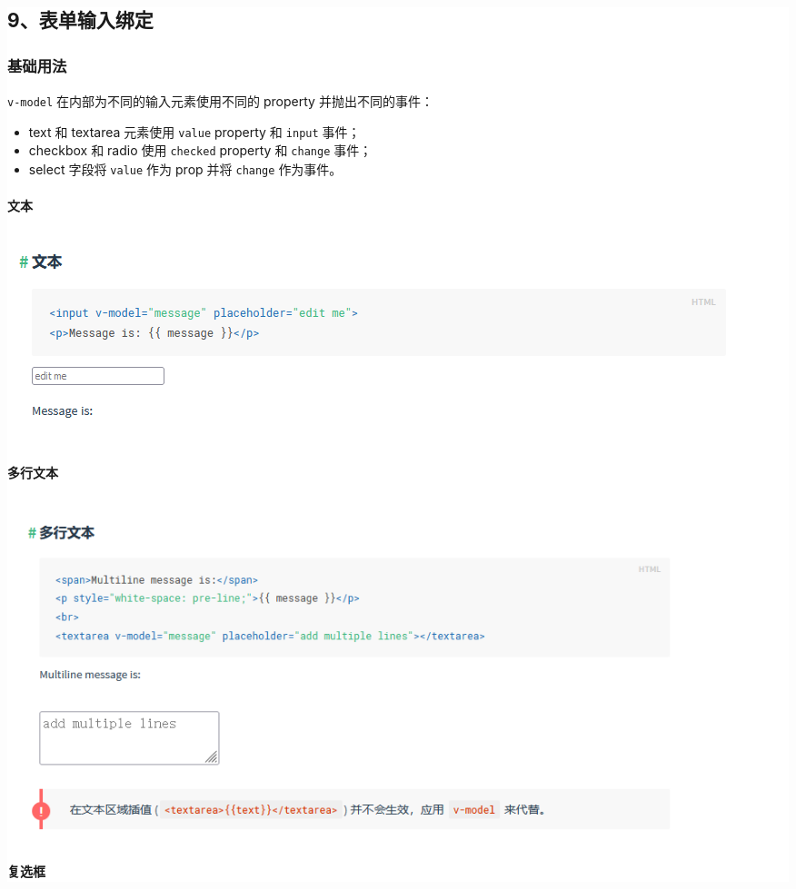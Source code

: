 ## 9、表单输入绑定

### 基础用法

`v-model` 在内部为不同的输入元素使用不同的 property 并抛出不同的事件：

- text 和 textarea 元素使用 `value` property 和 `input` 事件；
- checkbox 和 radio 使用 `checked` property 和 `change` 事件；
- select 字段将 `value` 作为 prop 并将 `change` 作为事件。

#### 文本

![image-20211229131230249](vueNew.assets/image-20211229131230249.png)

#### 多行文本

![image-20211229131249956](vueNew.assets/image-20211229131249956.png)

#### 复选框
